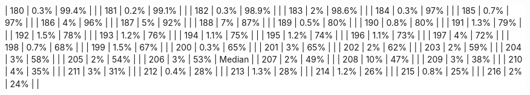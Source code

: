 | 180 | 0.3% | 99.4% |  |
| 181 | 0.2% | 99.1% |  |
| 182 | 0.3% | 98.9% |  |
| 183 | 2% | 98.6% |  |
| 184 | 0.3% | 97% |  |
| 185 | 0.7% | 97% |  |
| 186 | 4% | 96% |  |
| 187 | 5% | 92% |  |
| 188 | 7% | 87% |  |
| 189 | 0.5% | 80% |  |
| 190 | 0.8% | 80% |  |
| 191 | 1.3% | 79% |  |
| 192 | 1.5% | 78% |  |
| 193 | 1.2% | 76% |  |
| 194 | 1.1% | 75% |  |
| 195 | 1.2% | 74% |  |
| 196 | 1.1% | 73% |  |
| 197 | 4% | 72% |  |
| 198 | 0.7% | 68% |  |
| 199 | 1.5% | 67% |  |
| 200 | 0.3% | 65% |  |
| 201 | 3% | 65% |  |
| 202 | 2% | 62% |  |
| 203 | 2% | 59% |  |
| 204 | 3% | 58% |  |
| 205 | 2% | 54% |  |
| 206 | 3% | 53% | Median |
| 207 | 2% | 49% |  |
| 208 | 10% | 47% |  |
| 209 | 3% | 38% |  |
| 210 | 4% | 35% |  |
| 211 | 3% | 31% |  |
| 212 | 0.4% | 28% |  |
| 213 | 1.3% | 28% |  |
| 214 | 1.2% | 26% |  |
| 215 | 0.8% | 25% |  |
| 216 | 2% | 24% |  |